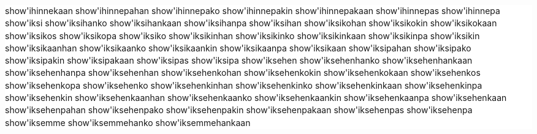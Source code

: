 show'ihinnekaan
show'ihinnepahan
show'ihinnepako
show'ihinnepakin
show'ihinnepakaan
show'ihinnepas
show'ihinnepa
show'iksi
show'iksihanko
show'iksihankaan
show'iksihanpa
show'iksihan
show'iksikohan
show'iksikokin
show'iksikokaan
show'iksikos
show'iksikopa
show'iksiko
show'iksikinhan
show'iksikinko
show'iksikinkaan
show'iksikinpa
show'iksikin
show'iksikaanhan
show'iksikaanko
show'iksikaankin
show'iksikaanpa
show'iksikaan
show'iksipahan
show'iksipako
show'iksipakin
show'iksipakaan
show'iksipas
show'iksipa
show'iksehen
show'iksehenhanko
show'iksehenhankaan
show'iksehenhanpa
show'iksehenhan
show'iksehenkohan
show'iksehenkokin
show'iksehenkokaan
show'iksehenkos
show'iksehenkopa
show'iksehenko
show'iksehenkinhan
show'iksehenkinko
show'iksehenkinkaan
show'iksehenkinpa
show'iksehenkin
show'iksehenkaanhan
show'iksehenkaanko
show'iksehenkaankin
show'iksehenkaanpa
show'iksehenkaan
show'iksehenpahan
show'iksehenpako
show'iksehenpakin
show'iksehenpakaan
show'iksehenpas
show'iksehenpa
show'iksemme
show'iksemmehanko
show'iksemmehankaan